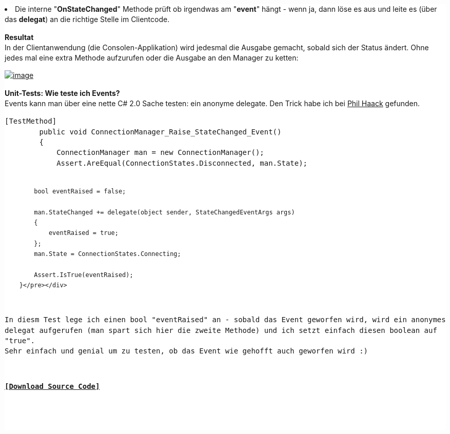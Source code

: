 <li>Die interne "<strong>OnStateChanged</strong>" Methode prüft ob irgendwas am "<strong>event</strong>" hängt - wenn ja, dann löse es aus und leite es (über das <strong>delegat</strong>) an die richtige Stelle im Clientcode.</li></ul>
<p><strong>Resultat<br></strong>In der Clientanwendung (die Consolen-Applikation) wird jedesmal die Ausgabe gemacht, sobald sich der Status ändert. Ohne jedes mal eine extra Methode aufzurufen oder die Ausgabe an den Manager zu ketten:</p>
<p><a href="{{BASE_PATH}}/assets/wp-images-de/image489.png"><img style="border-right: 0px; border-top: 0px; border-left: 0px; border-bottom: 0px" height="255" alt="image" src="{{BASE_PATH}}/assets/wp-images-de/image-thumb468.png" width="501" border="0"></a> </p>
<p><strong>Unit-Tests: Wie teste ich Events?<br></strong>Events kann man über eine nette C# 2.0 Sache testen: ein anonyme delegate. Den Trick habe ich bei <a href="http://haacked.com/archive/2006/12/13/Tip_Jar_Unit_Test_Events_With_Anonymous_Delegates.aspx">Phil Haack</a> gefunden.</p>
<div class="wlWriterSmartContent" id="scid:812469c5-0cb0-4c63-8c15-c81123a09de7:cc68ffff-5ec4-4073-a2e3-ec0789e360b7" style="padding-right: 0px; display: inline; padding-left: 0px; float: none; padding-bottom: 0px; margin: 0px; padding-top: 0px"><pre name="code" class="c#">[TestMethod]
        public void ConnectionManager_Raise_StateChanged_Event()
        {
            ConnectionManager man = new ConnectionManager();
            Assert.AreEqual(ConnectionStates.Disconnected, man.State);

            bool eventRaised = false;

            man.StateChanged += delegate(object sender, StateChangedEventArgs args)
            {
                eventRaised = true;
            };
            man.State = ConnectionStates.Connecting;

            Assert.IsTrue(eventRaised);
        }</pre></div>
<p>In diesm Test lege ich einen bool "eventRaised" an - sobald das Event geworfen wird, wird ein anonymes delegat aufgerufen (man spart sich hier die zweite Methode) und ich setzt einfach diesen boolean auf "true".<br>Sehr einfach und genial um zu testen, ob das Event wie gehofft auch geworfen wird :)</p>
<p><a href="{{BASE_PATH}}/assets/files/democode/myevents/myevents.zip"><strong>[Download Source Code]</strong></a></p>
